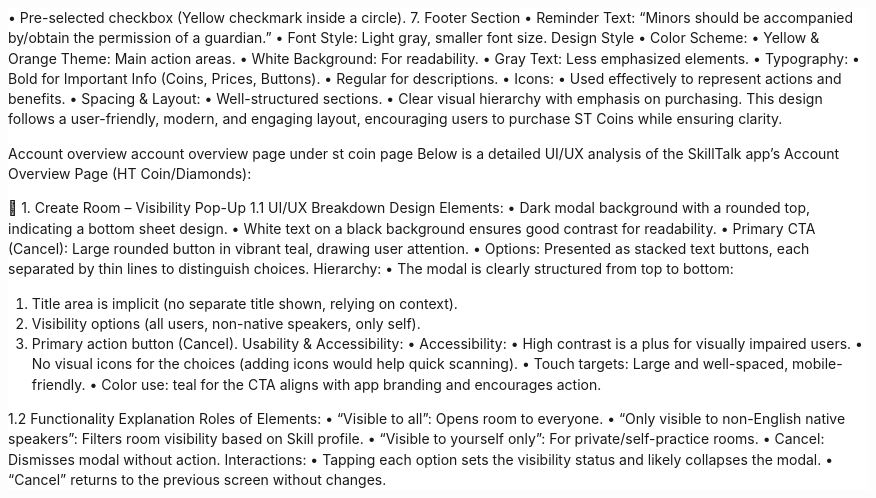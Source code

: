 • Pre-selected checkbox (Yellow checkmark inside a circle).
7. Footer Section
• Reminder Text: “Minors should be accompanied by/obtain the permission of a guardian.”
• Font Style: Light gray, smaller font size.
Design Style
• Color Scheme:
• Yellow & Orange Theme: Main action areas.
• White Background: For readability.
• Gray Text: Less emphasized elements.
• Typography:
• Bold for Important Info (Coins, Prices, Buttons).
• Regular for descriptions.
• Icons:
• Used effectively to represent actions and benefits.
• Spacing & Layout:
• Well-structured sections.
• Clear visual hierarchy with emphasis on purchasing.
This design follows a user-friendly, modern, and engaging layout, encouraging users to purchase ST Coins while ensuring clarity.

Account overview
account overview page under st coin page
Below is a detailed UI/UX analysis of the SkillTalk app’s Account Overview Page (HT Coin/Diamonds):

🧩 1. Create Room – Visibility Pop-Up
1.1 UI/UX Breakdown
Design Elements:
• Dark modal background with a rounded top, indicating a bottom sheet design.
• White text on a black background ensures good contrast for readability.
• Primary CTA (Cancel): Large rounded button in vibrant teal, drawing user attention.
• Options: Presented as stacked text buttons, each separated by thin lines to distinguish choices.
Hierarchy:
• The modal is clearly structured from top to bottom:
1. Title area is implicit (no separate title shown, relying on context).
2. Visibility options (all users, non-native speakers, only self).
3. Primary action button (Cancel).
Usability & Accessibility:
• Accessibility:
• High contrast is a plus for visually impaired users.
• No visual icons for the choices (adding icons would help quick scanning).
• Touch targets: Large and well-spaced, mobile-friendly.
• Color use: teal for the CTA aligns with app branding and encourages action.

1.2 Functionality Explanation
Roles of Elements:
• “Visible to all”: Opens room to everyone.
• “Only visible to non-English native speakers”: Filters room visibility based on Skill profile.
• “Visible to yourself only”: For private/self-practice rooms.
• Cancel: Dismisses modal without action.
Interactions:
• Tapping each option sets the visibility status and likely collapses the modal.
• “Cancel” returns to the previous screen without changes.

